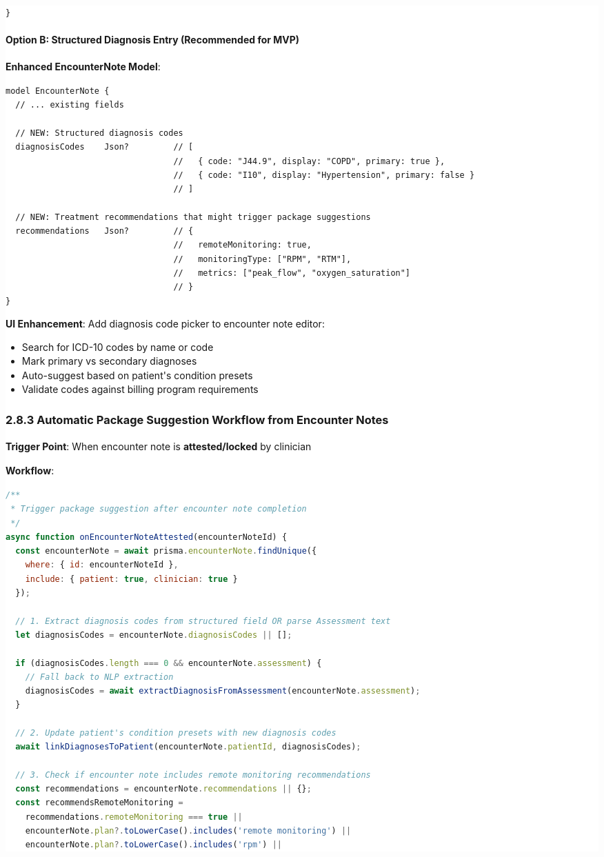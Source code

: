 ```javascript
}
```

#### **Option B: Structured Diagnosis Entry (Recommended for MVP)**

**Enhanced EncounterNote Model**:
```prisma
model EncounterNote {
  // ... existing fields

  // NEW: Structured diagnosis codes
  diagnosisCodes    Json?         // [
                                  //   { code: "J44.9", display: "COPD", primary: true },
                                  //   { code: "I10", display: "Hypertension", primary: false }
                                  // ]

  // NEW: Treatment recommendations that might trigger package suggestions
  recommendations   Json?         // {
                                  //   remoteMonitoring: true,
                                  //   monitoringType: ["RPM", "RTM"],
                                  //   metrics: ["peak_flow", "oxygen_saturation"]
                                  // }
}
```

**UI Enhancement**: Add diagnosis code picker to encounter note editor:
- Search for ICD-10 codes by name or code
- Mark primary vs secondary diagnoses
- Auto-suggest based on patient's condition presets
- Validate codes against billing program requirements

### 2.8.3 Automatic Package Suggestion Workflow from Encounter Notes

**Trigger Point**: When encounter note is **attested/locked** by clinician

**Workflow**:

```javascript
/**
 * Trigger package suggestion after encounter note completion
 */
async function onEncounterNoteAttested(encounterNoteId) {
  const encounterNote = await prisma.encounterNote.findUnique({
    where: { id: encounterNoteId },
    include: { patient: true, clinician: true }
  });

  // 1. Extract diagnosis codes from structured field OR parse Assessment text
  let diagnosisCodes = encounterNote.diagnosisCodes || [];

  if (diagnosisCodes.length === 0 && encounterNote.assessment) {
    // Fall back to NLP extraction
    diagnosisCodes = await extractDiagnosisFromAssessment(encounterNote.assessment);
  }

  // 2. Update patient's condition presets with new diagnosis codes
  await linkDiagnosesToPatient(encounterNote.patientId, diagnosisCodes);

  // 3. Check if encounter note includes remote monitoring recommendations
  const recommendations = encounterNote.recommendations || {};
  const recommendsRemoteMonitoring =
    recommendations.remoteMonitoring === true ||
    encounterNote.plan?.toLowerCase().includes('remote monitoring') ||
    encounterNote.plan?.toLowerCase().includes('rpm') ||
```